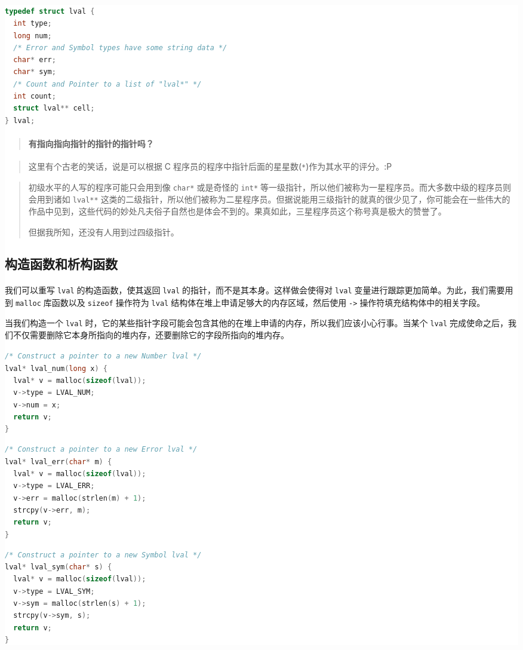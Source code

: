 ```c
typedef struct lval {
  int type;
  long num;
  /* Error and Symbol types have some string data */
  char* err;
  char* sym;
  /* Count and Pointer to a list of "lval*" */
  int count;
  struct lval** cell;
} lval;
```

> #### 有指向指向指针的指针的指针吗？

> 这里有个古老的笑话，说是可以根据 C 程序员的程序中指针后面的星星数(`*`)作为其水平的评分。:P

> 初级水平的人写的程序可能只会用到像 `char*` 或是奇怪的 `int*` 等一级指针，所以他们被称为一星程序员。而大多数中级的程序员则会用到诸如 `lval**` 这类的二级指针，所以他们被称为二星程序员。但据说能用三级指针的就真的很少见了，你可能会在一些伟大的作品中见到，这些代码的妙处凡夫俗子自然也是体会不到的。果真如此，三星程序员这个称号真是极大的赞誉了。
> 
> 但据我所知，还没有人用到过四级指针。

## 构造函数和析构函数

我们可以重写 `lval` 的构造函数，使其返回 `lval` 的指针，而不是其本身。这样做会使得对 `lval` 变量进行跟踪更加简单。为此，我们需要用到 `malloc` 库函数以及 `sizeof` 操作符为 `lval` 结构体在堆上申请足够大的内存区域，然后使用 `->` 操作符填充结构体中的相关字段。

当我们构造一个 `lval` 时，它的某些指针字段可能会包含其他的在堆上申请的内存，所以我们应该小心行事。当某个 `lval` 完成使命之后，我们不仅需要删除它本身所指向的堆内存，还要删除它的字段所指向的堆内存。

```c
/* Construct a pointer to a new Number lval */ 
lval* lval_num(long x) {
  lval* v = malloc(sizeof(lval));
  v->type = LVAL_NUM;
  v->num = x;
  return v;
}
```

```c
/* Construct a pointer to a new Error lval */ 
lval* lval_err(char* m) {
  lval* v = malloc(sizeof(lval));
  v->type = LVAL_ERR;
  v->err = malloc(strlen(m) + 1);
  strcpy(v->err, m);
  return v;
}
```

```c
/* Construct a pointer to a new Symbol lval */ 
lval* lval_sym(char* s) {
  lval* v = malloc(sizeof(lval));
  v->type = LVAL_SYM;
  v->sym = malloc(strlen(s) + 1);
  strcpy(v->sym, s);
  return v;
}
```
